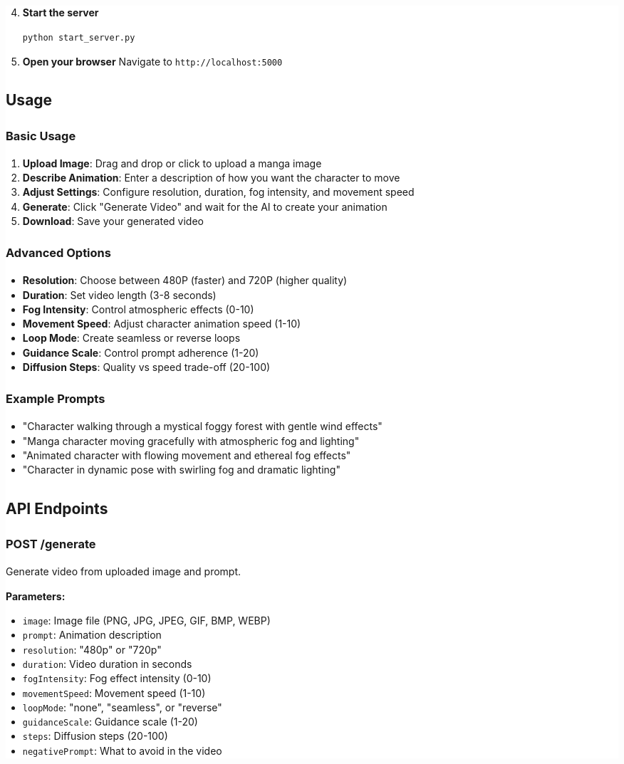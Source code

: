 4. **Start the server**
   ```bash
   python start_server.py
   ```

5. **Open your browser**
   Navigate to `http://localhost:5000`

## Usage

### Basic Usage

1. **Upload Image**: Drag and drop or click to upload a manga image
2. **Describe Animation**: Enter a description of how you want the character to move
3. **Adjust Settings**: Configure resolution, duration, fog intensity, and movement speed
4. **Generate**: Click "Generate Video" and wait for the AI to create your animation
5. **Download**: Save your generated video

### Advanced Options

- **Resolution**: Choose between 480P (faster) and 720P (higher quality)
- **Duration**: Set video length (3-8 seconds)
- **Fog Intensity**: Control atmospheric effects (0-10)
- **Movement Speed**: Adjust character animation speed (1-10)
- **Loop Mode**: Create seamless or reverse loops
- **Guidance Scale**: Control prompt adherence (1-20)
- **Diffusion Steps**: Quality vs speed trade-off (20-100)

### Example Prompts

- "Character walking through a mystical foggy forest with gentle wind effects"
- "Manga character moving gracefully with atmospheric fog and lighting"
- "Animated character with flowing movement and ethereal fog effects"
- "Character in dynamic pose with swirling fog and dramatic lighting"

## API Endpoints

### POST /generate
Generate video from uploaded image and prompt.

**Parameters:**
- `image`: Image file (PNG, JPG, JPEG, GIF, BMP, WEBP)
- `prompt`: Animation description
- `resolution`: "480p" or "720p"
- `duration`: Video duration in seconds
- `fogIntensity`: Fog effect intensity (0-10)
- `movementSpeed`: Movement speed (1-10)
- `loopMode`: "none", "seamless", or "reverse"
- `guidanceScale`: Guidance scale (1-20)
- `steps`: Diffusion steps (20-100)
- `negativePrompt`: What to avoid in the video
